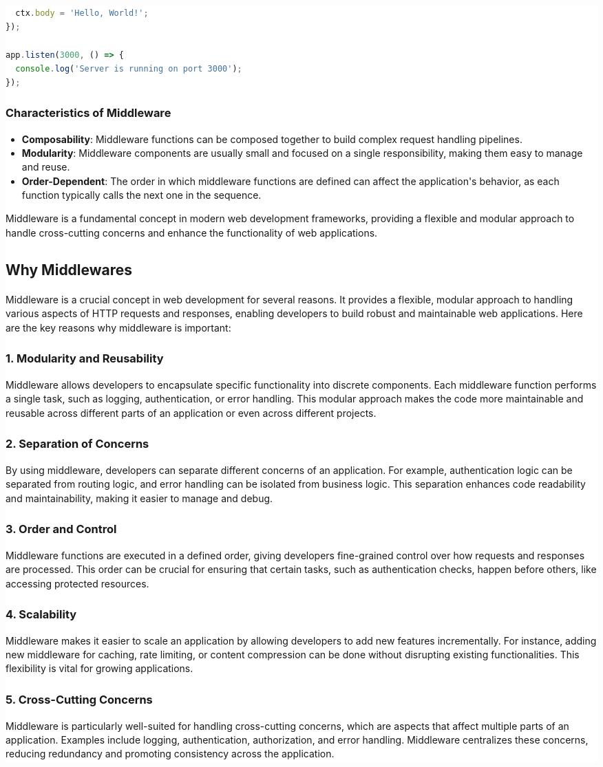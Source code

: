   ```javascript
    ctx.body = 'Hello, World!';
  });

  app.listen(3000, () => {
    console.log('Server is running on port 3000');
  });
  ```

### Characteristics of Middleware
- **Composability**: Middleware functions can be composed together to build complex request handling pipelines.
- **Modularity**: Middleware components are usually small and focused on a single responsibility, making them easy to manage and reuse.
- **Order-Dependent**: The order in which middleware functions are defined can affect the application's behavior, as each function typically calls the next one in the sequence.

Middleware is a fundamental concept in modern web development frameworks, providing a flexible and modular approach to handle cross-cutting concerns and enhance the functionality of web applications.
 ## Why Middlewares
 Middleware is a crucial concept in web development for several reasons. It provides a flexible, modular approach to handling various aspects of HTTP requests and responses, enabling developers to build robust and maintainable web applications. Here are the key reasons why middleware is important:

### 1. **Modularity and Reusability**
Middleware allows developers to encapsulate specific functionality into discrete components. Each middleware function performs a single task, such as logging, authentication, or error handling. This modular approach makes the code more maintainable and reusable across different parts of an application or even across different projects.

### 2. **Separation of Concerns**
By using middleware, developers can separate different concerns of an application. For example, authentication logic can be separated from routing logic, and error handling can be isolated from business logic. This separation enhances code readability and maintainability, making it easier to manage and debug.

### 3. **Order and Control**
Middleware functions are executed in a defined order, giving developers fine-grained control over how requests and responses are processed. This order can be crucial for ensuring that certain tasks, such as authentication checks, happen before others, like accessing protected resources.

### 4. **Scalability**
Middleware makes it easier to scale an application by allowing developers to add new features incrementally. For instance, adding new middleware for caching, rate limiting, or content compression can be done without disrupting existing functionalities. This flexibility is vital for growing applications.

### 5. **Cross-Cutting Concerns**
Middleware is particularly well-suited for handling cross-cutting concerns, which are aspects that affect multiple parts of an application. Examples include logging, authentication, authorization, and error handling. Middleware centralizes these concerns, reducing redundancy and promoting consistency across the application.

